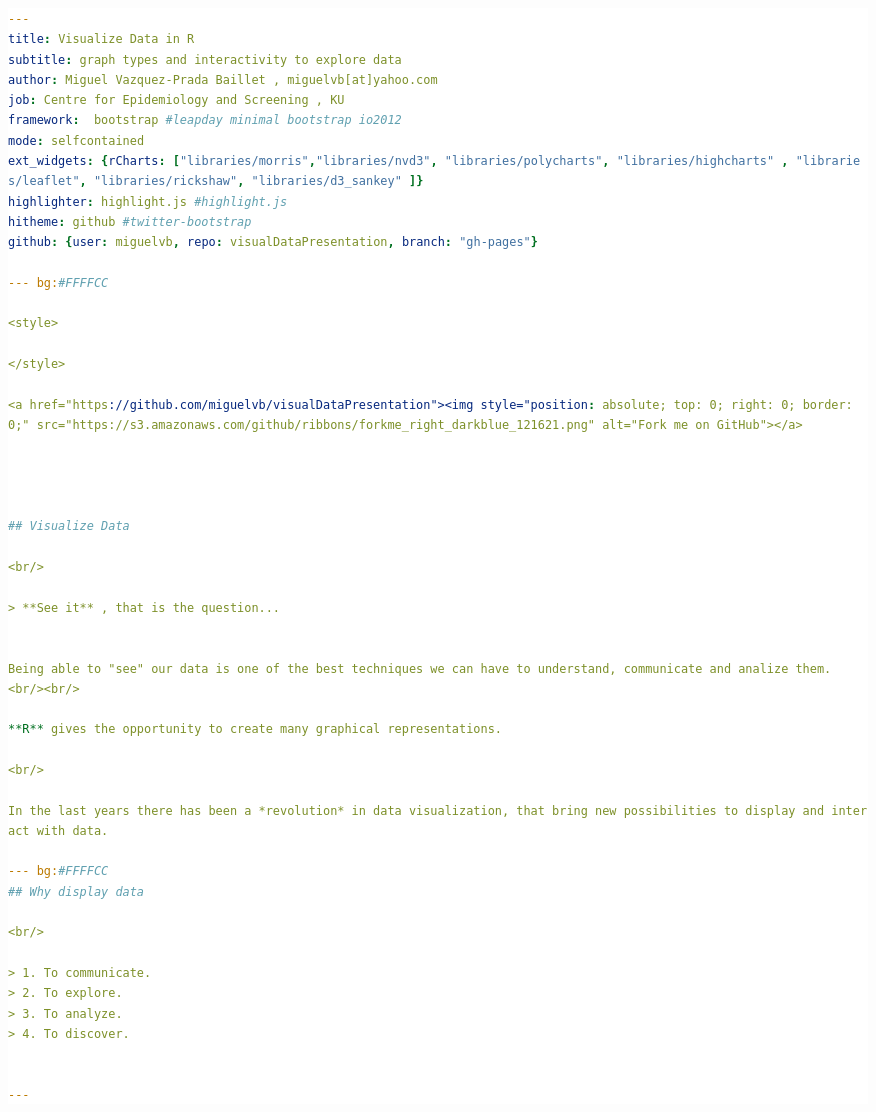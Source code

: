 ```yaml
---
title: Visualize Data in R 
subtitle: graph types and interactivity to explore data 
author: Miguel Vazquez-Prada Baillet , miguelvb[at]yahoo.com
job: Centre for Epidemiology and Screening , KU 
framework:  bootstrap #leapday minimal bootstrap io2012
mode: selfcontained
ext_widgets: {rCharts: ["libraries/morris","libraries/nvd3", "libraries/polycharts", "libraries/highcharts" , "libraries/leaflet", "libraries/rickshaw", "libraries/d3_sankey" ]}
highlighter: highlight.js #highlight.js
hitheme: github #twitter-bootstrap
github: {user: miguelvb, repo: visualDataPresentation, branch: "gh-pages"}

--- bg:#FFFFCC

<style>

</style>

<a href="https://github.com/miguelvb/visualDataPresentation"><img style="position: absolute; top: 0; right: 0; border: 0;" src="https://s3.amazonaws.com/github/ribbons/forkme_right_darkblue_121621.png" alt="Fork me on GitHub"></a>




## Visualize Data 

<br/>

> **See it** , that is the question...   


Being able to "see" our data is one of the best techniques we can have to understand, communicate and analize them.   
<br/><br/>

**R** gives the opportunity to create many graphical representations.      

<br/>

In the last years there has been a *revolution* in data visualization, that bring new possibilities to display and interact with data. 

--- bg:#FFFFCC
## Why display data 

<br/>

> 1. To communicate. 
> 2. To explore. 
> 3. To analyze. 
> 4. To discover. 


---
```
